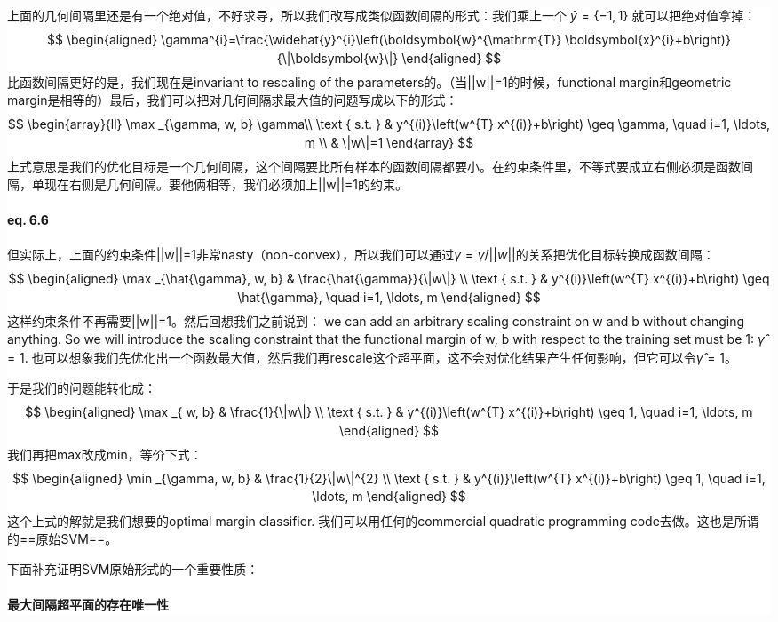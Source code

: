 上面的几何间隔里还是有一个绝对值，不好求导，所以我们改写成类似函数间隔的形式：我们乘上一个 $\hat{y}=\{-1, 1\}$ 就可以把绝对值拿掉：
$$
\begin{aligned}
\gamma^{i}=\frac{\widehat{y}^{i}\left(\boldsymbol{w}^{\mathrm{T}} \boldsymbol{x}^{i}+b\right)}{\|\boldsymbol{w}\|}
\end{aligned}
$$
比函数间隔更好的是，我们现在是invariant to rescaling of the parameters的。（当||w||=1的时候，functional margin和geometric margin是相等的）最后，我们可以把对几何间隔求最大值的问题写成以下的形式：
$$
\begin{array}{ll}
\max _{\gamma, w, b} \gamma\\
\text { s.t. } & y^{(i)}\left(w^{T} x^{(i)}+b\right) \geq \gamma, \quad i=1, \ldots, m \\
& \|w\|=1
\end{array}
$$
上式意思是我们的优化目标是一个几何间隔，这个间隔要比所有样本的函数间隔都要小。在约束条件里，不等式要成立右侧必须是函数间隔，单现在右侧是几何间隔。要他俩相等，我们必须加上||w||=1的约束。

#### eq. 6.6

但实际上，上面的约束条件||w||=1非常nasty（non-convex），所以我们可以通过$\gamma=\hat{\gamma} / ||w||$的关系把优化目标转换成函数间隔：
$$
\begin{aligned}
\max _{\hat{\gamma}, w, b} & \frac{\hat{\gamma}}{\|w\|} \\
\text { s.t. } & y^{(i)}\left(w^{T} x^{(i)}+b\right) \geq \hat{\gamma}, \quad i=1, \ldots, m
\end{aligned}
$$
这样约束条件不再需要||w||=1。然后回想我们之前说到： we can add an arbitrary scaling constraint on w and b without changing anything. So we will introduce the scaling constraint that the functional margin of w, b with respect to the training set must be 1:  $\hat{\gamma}=1$. 也可以想象我们先优化出一个函数最大值，然后我们再rescale这个超平面，这不会对优化结果产生任何影响，但它可以令$\hat{\gamma}=1$。

于是我们的问题能转化成：
$$
\begin{aligned}
\max _{ w, b} & \frac{1}{\|w\|} \\
\text { s.t. } & y^{(i)}\left(w^{T} x^{(i)}+b\right) \geq 1, \quad i=1, \ldots, m
\end{aligned}
$$
我们再把max改成min，等价下式：
$$
\begin{aligned}
\min _{\gamma, w, b} & \frac{1}{2}\|w\|^{2} \\
\text { s.t. } & y^{(i)}\left(w^{T} x^{(i)}+b\right) \geq 1, \quad i=1, \ldots, m
\end{aligned}
$$
这个上式的解就是我们想要的optimal margin classifier. 我们可以用任何的commercial quadratic programming code去做。这也是所谓的==原始SVM==。

下面补充证明SVM原始形式的一个重要性质：

#### 最大间隔超平面的存在唯一性
